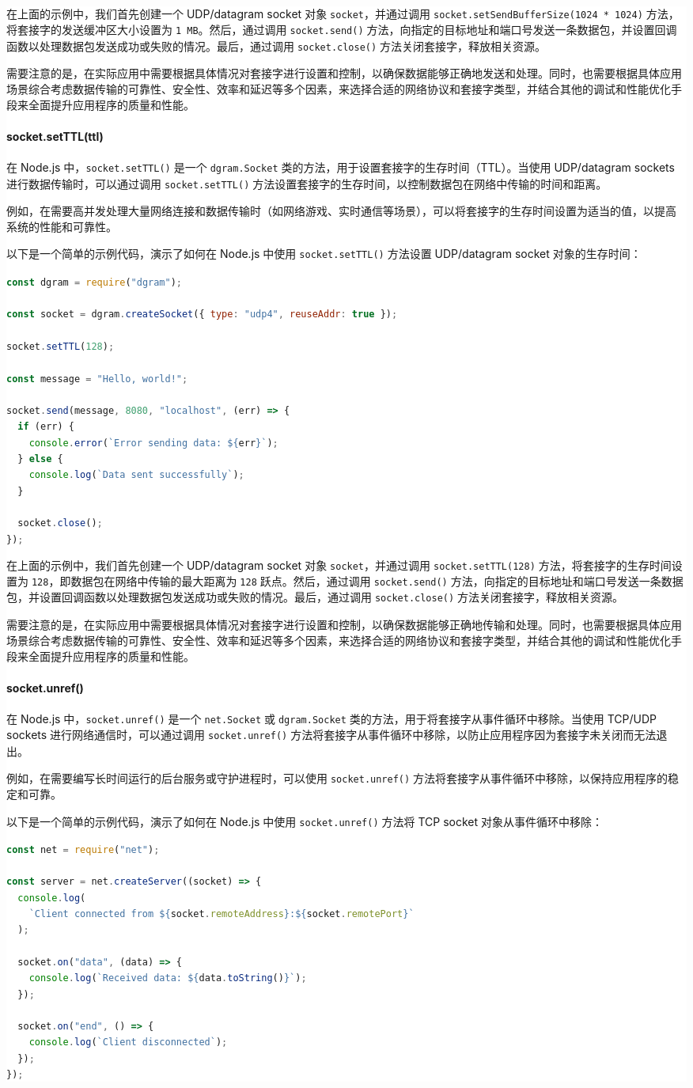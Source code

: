 在上面的示例中，我们首先创建一个 UDP/datagram socket 对象 `socket`，并通过调用 `socket.setSendBufferSize(1024 * 1024)` 方法，将套接字的发送缓冲区大小设置为 `1 MB`。然后，通过调用 `socket.send()` 方法，向指定的目标地址和端口号发送一条数据包，并设置回调函数以处理数据包发送成功或失败的情况。最后，通过调用 `socket.close()` 方法关闭套接字，释放相关资源。

需要注意的是，在实际应用中需要根据具体情况对套接字进行设置和控制，以确保数据能够正确地发送和处理。同时，也需要根据具体应用场景综合考虑数据传输的可靠性、安全性、效率和延迟等多个因素，来选择合适的网络协议和套接字类型，并结合其他的调试和性能优化手段来全面提升应用程序的质量和性能。

#### socket.setTTL(ttl)

在 Node.js 中，`socket.setTTL()` 是一个 `dgram.Socket` 类的方法，用于设置套接字的生存时间（TTL）。当使用 UDP/datagram sockets 进行数据传输时，可以通过调用 `socket.setTTL()` 方法设置套接字的生存时间，以控制数据包在网络中传输的时间和距离。

例如，在需要高并发处理大量网络连接和数据传输时（如网络游戏、实时通信等场景），可以将套接字的生存时间设置为适当的值，以提高系统的性能和可靠性。

以下是一个简单的示例代码，演示了如何在 Node.js 中使用 `socket.setTTL()` 方法设置 UDP/datagram socket 对象的生存时间：

```javascript
const dgram = require("dgram");

const socket = dgram.createSocket({ type: "udp4", reuseAddr: true });

socket.setTTL(128);

const message = "Hello, world!";

socket.send(message, 8080, "localhost", (err) => {
  if (err) {
    console.error(`Error sending data: ${err}`);
  } else {
    console.log(`Data sent successfully`);
  }

  socket.close();
});
```

在上面的示例中，我们首先创建一个 UDP/datagram socket 对象 `socket`，并通过调用 `socket.setTTL(128)` 方法，将套接字的生存时间设置为 `128`，即数据包在网络中传输的最大距离为 `128` 跃点。然后，通过调用 `socket.send()` 方法，向指定的目标地址和端口号发送一条数据包，并设置回调函数以处理数据包发送成功或失败的情况。最后，通过调用 `socket.close()` 方法关闭套接字，释放相关资源。

需要注意的是，在实际应用中需要根据具体情况对套接字进行设置和控制，以确保数据能够正确地传输和处理。同时，也需要根据具体应用场景综合考虑数据传输的可靠性、安全性、效率和延迟等多个因素，来选择合适的网络协议和套接字类型，并结合其他的调试和性能优化手段来全面提升应用程序的质量和性能。

#### socket.unref()

在 Node.js 中，`socket.unref()` 是一个 `net.Socket` 或 `dgram.Socket` 类的方法，用于将套接字从事件循环中移除。当使用 TCP/UDP sockets 进行网络通信时，可以通过调用 `socket.unref()` 方法将套接字从事件循环中移除，以防止应用程序因为套接字未关闭而无法退出。

例如，在需要编写长时间运行的后台服务或守护进程时，可以使用 `socket.unref()` 方法将套接字从事件循环中移除，以保持应用程序的稳定和可靠。

以下是一个简单的示例代码，演示了如何在 Node.js 中使用 `socket.unref()` 方法将 TCP socket 对象从事件循环中移除：

```javascript
const net = require("net");

const server = net.createServer((socket) => {
  console.log(
    `Client connected from ${socket.remoteAddress}:${socket.remotePort}`
  );

  socket.on("data", (data) => {
    console.log(`Received data: ${data.toString()}`);
  });

  socket.on("end", () => {
    console.log(`Client disconnected`);
  });
});

```